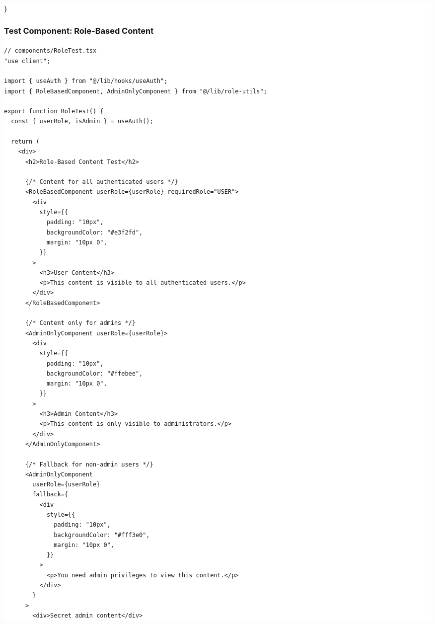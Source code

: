 ```tsx
}
```

### Test Component: Role-Based Content

```tsx
// components/RoleTest.tsx
"use client";

import { useAuth } from "@/lib/hooks/useAuth";
import { RoleBasedComponent, AdminOnlyComponent } from "@/lib/role-utils";

export function RoleTest() {
  const { userRole, isAdmin } = useAuth();

  return (
    <div>
      <h2>Role-Based Content Test</h2>

      {/* Content for all authenticated users */}
      <RoleBasedComponent userRole={userRole} requiredRole="USER">
        <div
          style={{
            padding: "10px",
            backgroundColor: "#e3f2fd",
            margin: "10px 0",
          }}
        >
          <h3>User Content</h3>
          <p>This content is visible to all authenticated users.</p>
        </div>
      </RoleBasedComponent>

      {/* Content only for admins */}
      <AdminOnlyComponent userRole={userRole}>
        <div
          style={{
            padding: "10px",
            backgroundColor: "#ffebee",
            margin: "10px 0",
          }}
        >
          <h3>Admin Content</h3>
          <p>This content is only visible to administrators.</p>
        </div>
      </AdminOnlyComponent>

      {/* Fallback for non-admin users */}
      <AdminOnlyComponent
        userRole={userRole}
        fallback={
          <div
            style={{
              padding: "10px",
              backgroundColor: "#fff3e0",
              margin: "10px 0",
            }}
          >
            <p>You need admin privileges to view this content.</p>
          </div>
        }
      >
        <div>Secret admin content</div>
```
